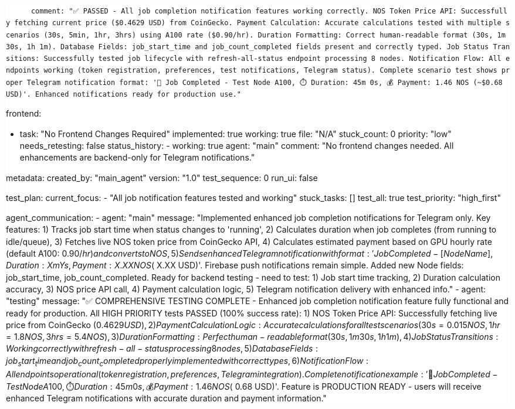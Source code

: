          comment: "✅ PASSED - All job completion notification features working correctly. NOS Token Price API: Successfully fetching current price ($0.4629 USD) from CoinGecko. Payment Calculation: Accurate calculations tested with multiple scenarios (30s, 5min, 1hr, 3hrs) using A100 rate ($0.90/hr). Duration Formatting: Correct human-readable format (30s, 1m 30s, 1h 1m). Database Fields: job_start_time and job_count_completed fields present and correctly typed. Job Status Transitions: Successfully tested job lifecycle with refresh-all-status endpoint processing 8 nodes. Notification Flow: All endpoints working (token registration, preferences, test notifications, Telegram status). Complete scenario test shows proper Telegram notification format: '🎉 Job Completed - Test Node A100, ⏱️ Duration: 45m 0s, 💰 Payment: 1.46 NOS (~$0.68 USD)'. Enhanced notifications ready for production use."

frontend:
  - task: "No Frontend Changes Required"
    implemented: true
    working: true
    file: "N/A"
    stuck_count: 0
    priority: "low"
    needs_retesting: false
    status_history:
        - working: true
          agent: "main"
          comment: "No frontend changes needed. All enhancements are backend-only for Telegram notifications."

metadata:
  created_by: "main_agent"
  version: "1.0"
  test_sequence: 0
  run_ui: false

test_plan:
  current_focus:
    - "All job notification features tested and working"
  stuck_tasks: []
  test_all: true
  test_priority: "high_first"

agent_communication:
    - agent: "main"
      message: "Implemented enhanced job completion notifications for Telegram only. Key features: 1) Tracks job start time when status changes to 'running', 2) Calculates duration when job completes (from running to idle/queue), 3) Fetches live NOS token price from CoinGecko API, 4) Calculates estimated payment based on GPU hourly rate (default A100: $0.90/hr) and converts to NOS, 5) Sends enhanced Telegram notification with format: 'Job Completed - [Node Name], Duration: Xm Ys, Payment: X.XX NOS (~$X.XX USD)'. Firebase push notifications remain simple. Added new Node fields: job_start_time, job_count_completed. Ready for backend testing - need to test: 1) Job start time tracking, 2) Duration calculation accuracy, 3) NOS price API call, 4) Payment calculation logic, 5) Telegram notification delivery with enhanced info."
    - agent: "testing"
      message: "✅ COMPREHENSIVE TESTING COMPLETE - Enhanced job completion notification feature fully functional and ready for production. All HIGH PRIORITY tests PASSED (100% success rate): 1) NOS Token Price API: Successfully fetching live price from CoinGecko ($0.4629 USD), 2) Payment Calculation Logic: Accurate calculations for all test scenarios (30s=0.015 NOS, 1hr=1.8 NOS, 3hrs=5.4 NOS), 3) Duration Formatting: Perfect human-readable format (30s, 1m 30s, 1h 1m), 4) Job Status Transitions: Working correctly with refresh-all-status processing 8 nodes, 5) Database Fields: job_start_time and job_count_completed properly implemented with correct types, 6) Notification Flow: All endpoints operational (token registration, preferences, Telegram integration). Complete notification example: '🎉 Job Completed - Test Node A100, ⏱️ Duration: 45m 0s, 💰 Payment: 1.46 NOS (~$0.68 USD)'. Feature is PRODUCTION READY - users will receive enhanced Telegram notifications with accurate duration and payment information."
